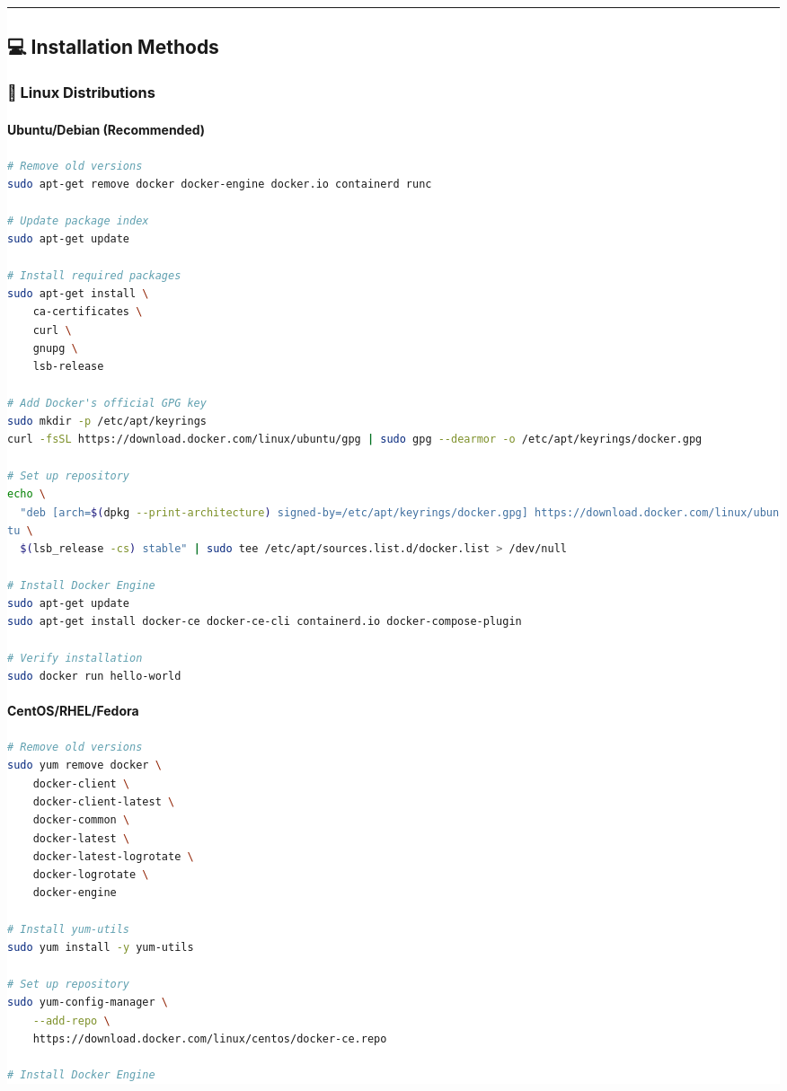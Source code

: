 ```
```

---

## 💻 Installation Methods

### 🐧 Linux Distributions

#### Ubuntu/Debian (Recommended)
```bash
# Remove old versions
sudo apt-get remove docker docker-engine docker.io containerd runc

# Update package index
sudo apt-get update

# Install required packages
sudo apt-get install \
    ca-certificates \
    curl \
    gnupg \
    lsb-release

# Add Docker's official GPG key
sudo mkdir -p /etc/apt/keyrings
curl -fsSL https://download.docker.com/linux/ubuntu/gpg | sudo gpg --dearmor -o /etc/apt/keyrings/docker.gpg

# Set up repository
echo \
  "deb [arch=$(dpkg --print-architecture) signed-by=/etc/apt/keyrings/docker.gpg] https://download.docker.com/linux/ubuntu \
  $(lsb_release -cs) stable" | sudo tee /etc/apt/sources.list.d/docker.list > /dev/null

# Install Docker Engine
sudo apt-get update
sudo apt-get install docker-ce docker-ce-cli containerd.io docker-compose-plugin

# Verify installation
sudo docker run hello-world
```

#### CentOS/RHEL/Fedora
```bash
# Remove old versions
sudo yum remove docker \
    docker-client \
    docker-client-latest \
    docker-common \
    docker-latest \
    docker-latest-logrotate \
    docker-logrotate \
    docker-engine

# Install yum-utils
sudo yum install -y yum-utils

# Set up repository
sudo yum-config-manager \
    --add-repo \
    https://download.docker.com/linux/centos/docker-ce.repo

# Install Docker Engine
```